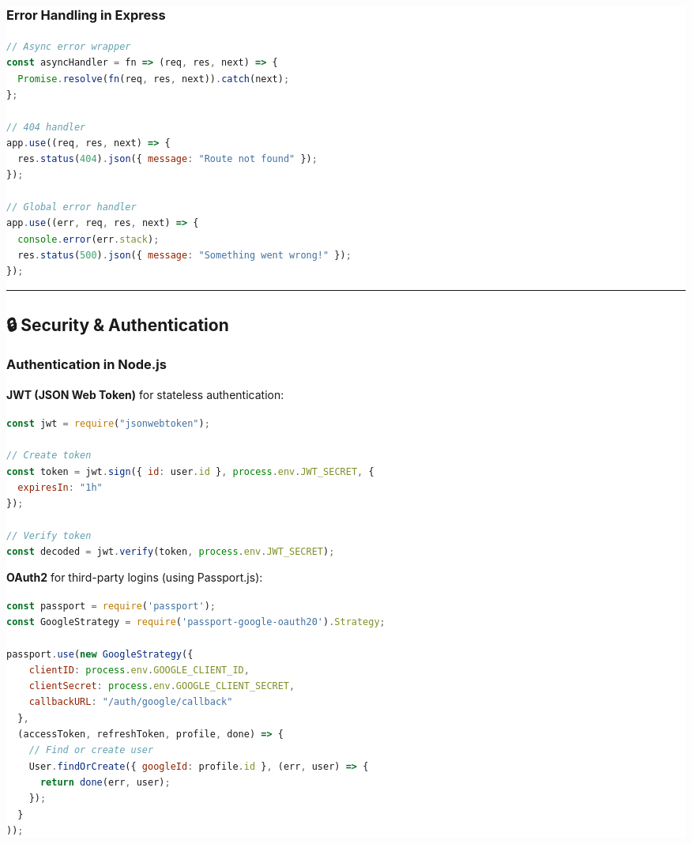### Error Handling in Express

```javascript
// Async error wrapper
const asyncHandler = fn => (req, res, next) => {
  Promise.resolve(fn(req, res, next)).catch(next);
};

// 404 handler
app.use((req, res, next) => {
  res.status(404).json({ message: "Route not found" });
});

// Global error handler
app.use((err, req, res, next) => {
  console.error(err.stack);
  res.status(500).json({ message: "Something went wrong!" });
});
```

---

## 🔒 Security & Authentication

### Authentication in Node.js
**JWT (JSON Web Token)** for stateless authentication:

```javascript
const jwt = require("jsonwebtoken");

// Create token
const token = jwt.sign({ id: user.id }, process.env.JWT_SECRET, { 
  expiresIn: "1h" 
});

// Verify token
const decoded = jwt.verify(token, process.env.JWT_SECRET);
```

**OAuth2** for third-party logins (using Passport.js):

```javascript
const passport = require('passport');
const GoogleStrategy = require('passport-google-oauth20').Strategy;

passport.use(new GoogleStrategy({
    clientID: process.env.GOOGLE_CLIENT_ID,
    clientSecret: process.env.GOOGLE_CLIENT_SECRET,
    callbackURL: "/auth/google/callback"
  },
  (accessToken, refreshToken, profile, done) => {
    // Find or create user
    User.findOrCreate({ googleId: profile.id }, (err, user) => {
      return done(err, user);
    });
  }
));
```
